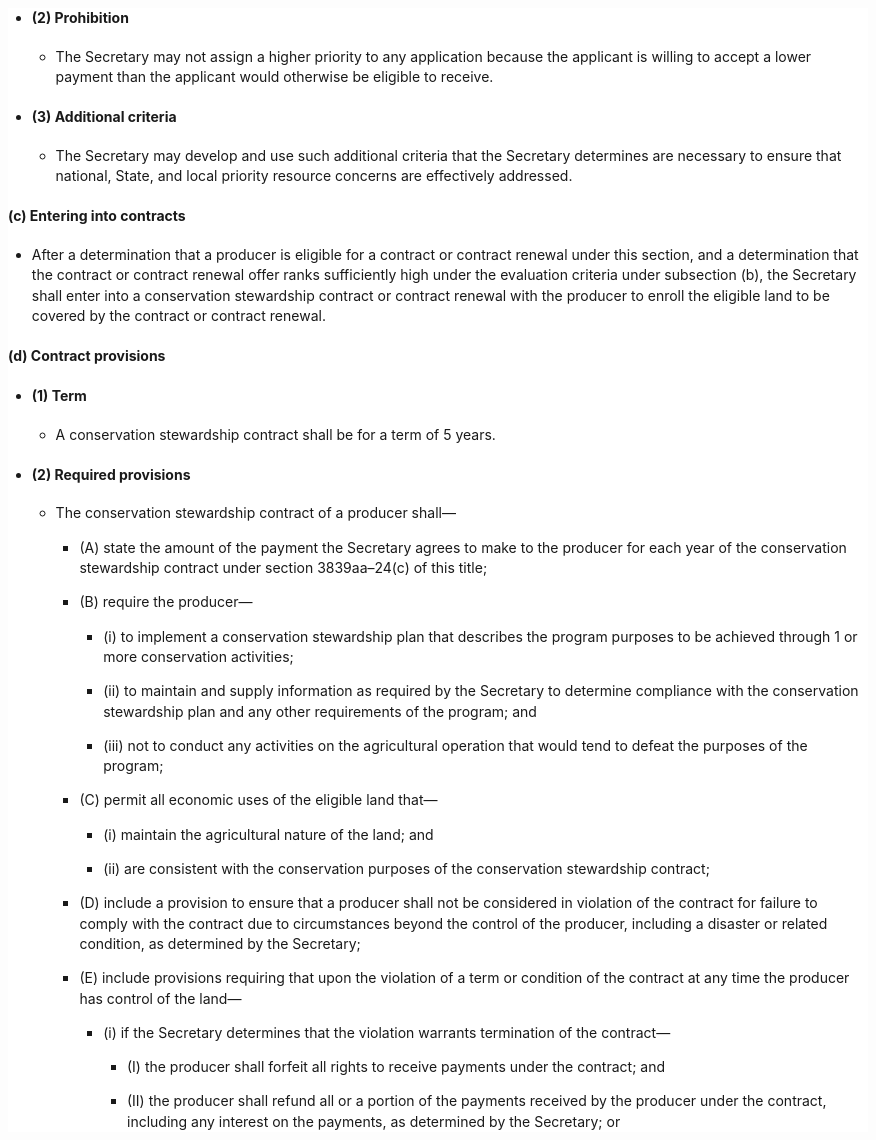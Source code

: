 * #### (2) Prohibition
  * The Secretary may not assign a higher priority to any application because the applicant is willing to accept a lower payment than the applicant would otherwise be eligible to receive.

* #### (3) Additional criteria
  * The Secretary may develop and use such additional criteria that the Secretary determines are necessary to ensure that national, State, and local priority resource concerns are effectively addressed.

#### (c) Entering into contracts
* After a determination that a producer is eligible for a contract or contract renewal under this section, and a determination that the contract or contract renewal offer ranks sufficiently high under the evaluation criteria under subsection (b), the Secretary shall enter into a conservation stewardship contract or contract renewal with the producer to enroll the eligible land to be covered by the contract or contract renewal.

#### (d) Contract provisions
* #### (1) Term
  * A conservation stewardship contract shall be for a term of 5 years.

* #### (2) Required provisions
  * The conservation stewardship contract of a producer shall—

    * (A) state the amount of the payment the Secretary agrees to make to the producer for each year of the conservation stewardship contract under section 3839aa–24(c) of this title;

    * (B) require the producer—

      * (i) to implement a conservation stewardship plan that describes the program purposes to be achieved through 1 or more conservation activities;

      * (ii) to maintain and supply information as required by the Secretary to determine compliance with the conservation stewardship plan and any other requirements of the program; and

      * (iii) not to conduct any activities on the agricultural operation that would tend to defeat the purposes of the program;


    * (C) permit all economic uses of the eligible land that—

      * (i) maintain the agricultural nature of the land; and

      * (ii) are consistent with the conservation purposes of the conservation stewardship contract;


    * (D) include a provision to ensure that a producer shall not be considered in violation of the contract for failure to comply with the contract due to circumstances beyond the control of the producer, including a disaster or related condition, as determined by the Secretary;

    * (E) include provisions requiring that upon the violation of a term or condition of the contract at any time the producer has control of the land—

      * (i) if the Secretary determines that the violation warrants termination of the contract—

        * (I) the producer shall forfeit all rights to receive payments under the contract; and

        * (II) the producer shall refund all or a portion of the payments received by the producer under the contract, including any interest on the payments, as determined by the Secretary; or
